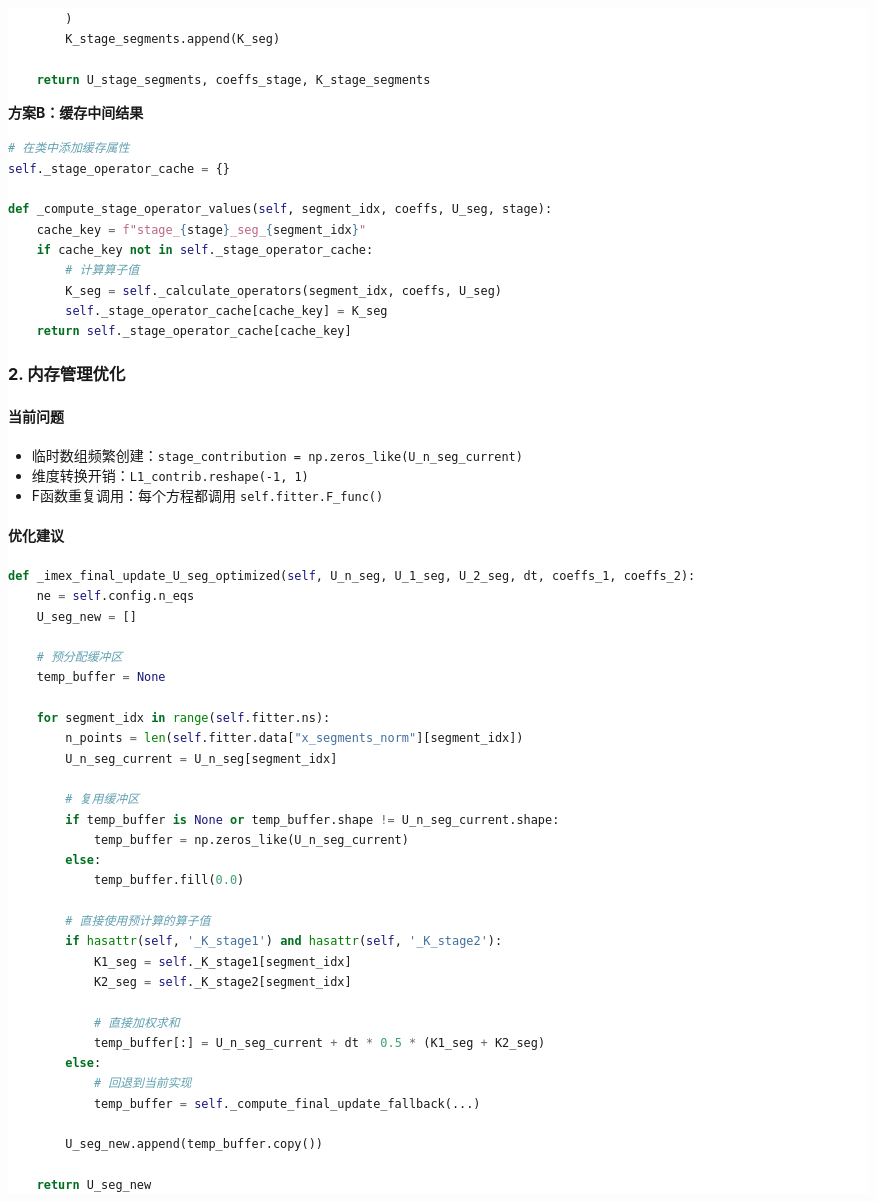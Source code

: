 ```python
        )
        K_stage_segments.append(K_seg)
    
    return U_stage_segments, coeffs_stage, K_stage_segments
```

**方案B：缓存中间结果**
```python
# 在类中添加缓存属性
self._stage_operator_cache = {}

def _compute_stage_operator_values(self, segment_idx, coeffs, U_seg, stage):
    cache_key = f"stage_{stage}_seg_{segment_idx}"
    if cache_key not in self._stage_operator_cache:
        # 计算算子值
        K_seg = self._calculate_operators(segment_idx, coeffs, U_seg)
        self._stage_operator_cache[cache_key] = K_seg
    return self._stage_operator_cache[cache_key]
```

### 2. 内存管理优化

#### 当前问题
- 临时数组频繁创建：`stage_contribution = np.zeros_like(U_n_seg_current)`
- 维度转换开销：`L1_contrib.reshape(-1, 1)`
- F函数重复调用：每个方程都调用 `self.fitter.F_func()`

#### 优化建议
```python
def _imex_final_update_U_seg_optimized(self, U_n_seg, U_1_seg, U_2_seg, dt, coeffs_1, coeffs_2):
    ne = self.config.n_eqs
    U_seg_new = []
    
    # 预分配缓冲区
    temp_buffer = None
    
    for segment_idx in range(self.fitter.ns):
        n_points = len(self.fitter.data["x_segments_norm"][segment_idx])
        U_n_seg_current = U_n_seg[segment_idx]
        
        # 复用缓冲区
        if temp_buffer is None or temp_buffer.shape != U_n_seg_current.shape:
            temp_buffer = np.zeros_like(U_n_seg_current)
        else:
            temp_buffer.fill(0.0)
        
        # 直接使用预计算的算子值
        if hasattr(self, '_K_stage1') and hasattr(self, '_K_stage2'):
            K1_seg = self._K_stage1[segment_idx]
            K2_seg = self._K_stage2[segment_idx]
            
            # 直接加权求和
            temp_buffer[:] = U_n_seg_current + dt * 0.5 * (K1_seg + K2_seg)
        else:
            # 回退到当前实现
            temp_buffer = self._compute_final_update_fallback(...)
        
        U_seg_new.append(temp_buffer.copy())
    
    return U_seg_new
```
